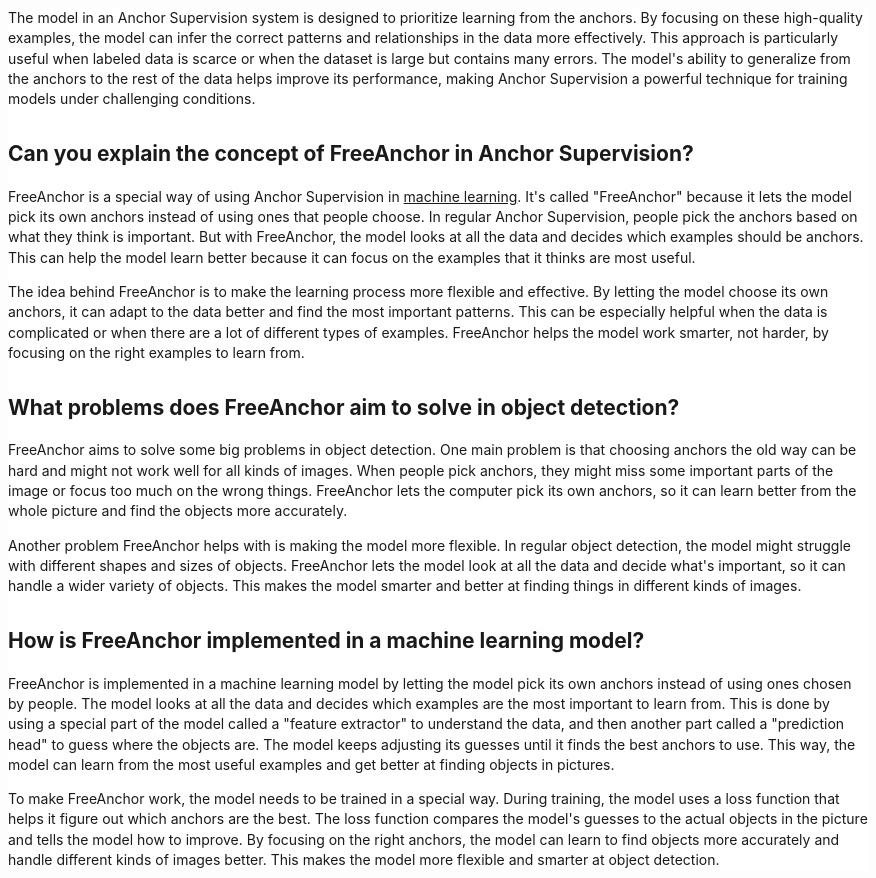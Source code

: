 The model in an Anchor Supervision system is designed to prioritize learning from the anchors. By focusing on these high-quality examples, the model can infer the correct patterns and relationships in the data more effectively. This approach is particularly useful when labeled data is scarce or when the dataset is large but contains many errors. The model's ability to generalize from the anchors to the rest of the data helps improve its performance, making Anchor Supervision a powerful technique for training models under challenging conditions.

## Can you explain the concept of FreeAnchor in Anchor Supervision?

FreeAnchor is a special way of using Anchor Supervision in [machine learning](/wiki/machine-learning). It's called "FreeAnchor" because it lets the model pick its own anchors instead of using ones that people choose. In regular Anchor Supervision, people pick the anchors based on what they think is important. But with FreeAnchor, the model looks at all the data and decides which examples should be anchors. This can help the model learn better because it can focus on the examples that it thinks are most useful.

The idea behind FreeAnchor is to make the learning process more flexible and effective. By letting the model choose its own anchors, it can adapt to the data better and find the most important patterns. This can be especially helpful when the data is complicated or when there are a lot of different types of examples. FreeAnchor helps the model work smarter, not harder, by focusing on the right examples to learn from.

## What problems does FreeAnchor aim to solve in object detection?

FreeAnchor aims to solve some big problems in object detection. One main problem is that choosing anchors the old way can be hard and might not work well for all kinds of images. When people pick anchors, they might miss some important parts of the image or focus too much on the wrong things. FreeAnchor lets the computer pick its own anchors, so it can learn better from the whole picture and find the objects more accurately.

Another problem FreeAnchor helps with is making the model more flexible. In regular object detection, the model might struggle with different shapes and sizes of objects. FreeAnchor lets the model look at all the data and decide what's important, so it can handle a wider variety of objects. This makes the model smarter and better at finding things in different kinds of images.

## How is FreeAnchor implemented in a machine learning model?

FreeAnchor is implemented in a machine learning model by letting the model pick its own anchors instead of using ones chosen by people. The model looks at all the data and decides which examples are the most important to learn from. This is done by using a special part of the model called a "feature extractor" to understand the data, and then another part called a "prediction head" to guess where the objects are. The model keeps adjusting its guesses until it finds the best anchors to use. This way, the model can learn from the most useful examples and get better at finding objects in pictures.

To make FreeAnchor work, the model needs to be trained in a special way. During training, the model uses a loss function that helps it figure out which anchors are the best. The loss function compares the model's guesses to the actual objects in the picture and tells the model how to improve. By focusing on the right anchors, the model can learn to find objects more accurately and handle different kinds of images better. This makes the model more flexible and smarter at object detection.
